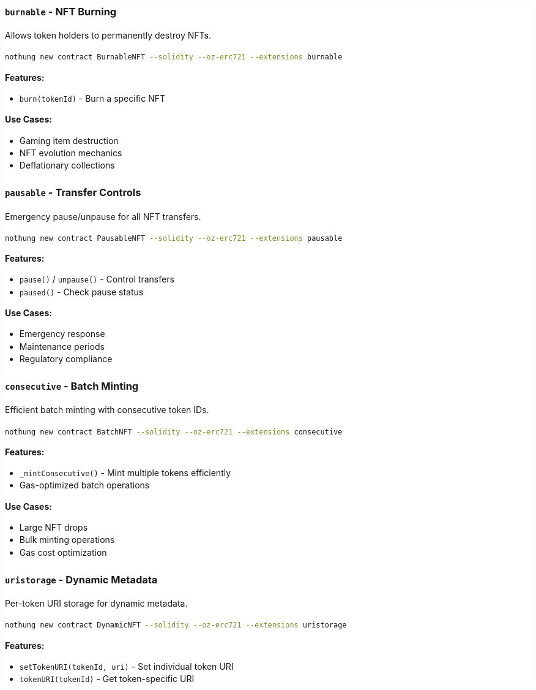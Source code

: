### `burnable` - NFT Burning
Allows token holders to permanently destroy NFTs.

```bash
nothung new contract BurnableNFT --solidity --oz-erc721 --extensions burnable
```

**Features:**
- `burn(tokenId)` - Burn a specific NFT

**Use Cases:**
- Gaming item destruction
- NFT evolution mechanics
- Deflationary collections

### `pausable` - Transfer Controls
Emergency pause/unpause for all NFT transfers.

```bash
nothung new contract PausableNFT --solidity --oz-erc721 --extensions pausable
```

**Features:**
- `pause()` / `unpause()` - Control transfers
- `paused()` - Check pause status

**Use Cases:**
- Emergency response
- Maintenance periods
- Regulatory compliance

### `consecutive` - Batch Minting
Efficient batch minting with consecutive token IDs.

```bash
nothung new contract BatchNFT --solidity --oz-erc721 --extensions consecutive
```

**Features:**
- `_mintConsecutive()` - Mint multiple tokens efficiently
- Gas-optimized batch operations

**Use Cases:**
- Large NFT drops
- Bulk minting operations
- Gas cost optimization

### `uristorage` - Dynamic Metadata
Per-token URI storage for dynamic metadata.

```bash
nothung new contract DynamicNFT --solidity --oz-erc721 --extensions uristorage
```

**Features:**
- `setTokenURI(tokenId, uri)` - Set individual token URI
- `tokenURI(tokenId)` - Get token-specific URI

